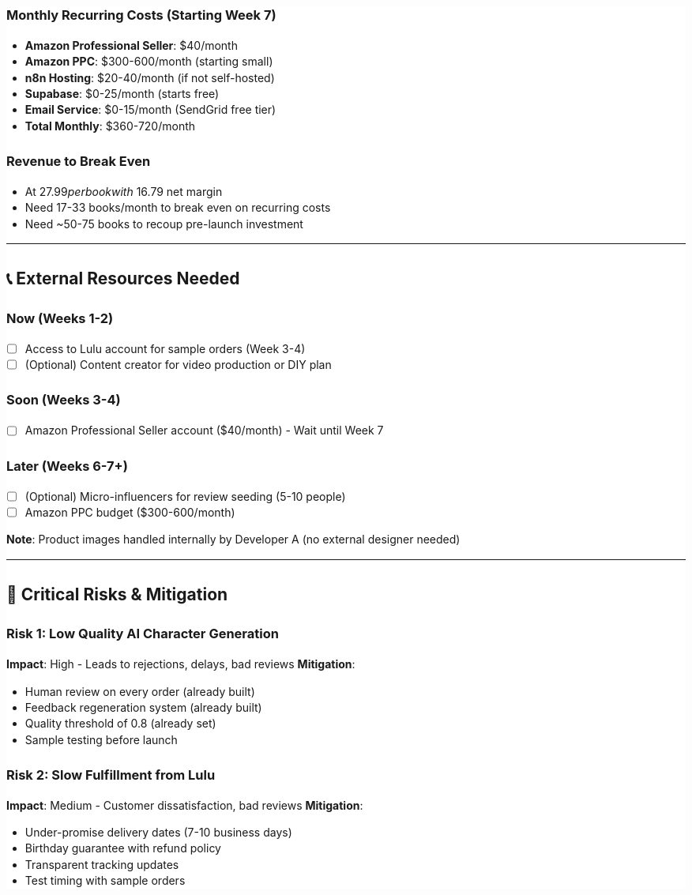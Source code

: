 ### Monthly Recurring Costs (Starting Week 7)
- **Amazon Professional Seller**: $40/month
- **Amazon PPC**: $300-600/month (starting small)
- **n8n Hosting**: $20-40/month (if not self-hosted)
- **Supabase**: $0-25/month (starts free)
- **Email Service**: $0-15/month (SendGrid free tier)
- **Total Monthly**: $360-720/month

### Revenue to Break Even
- At $27.99 per book with ~$16.79 net margin
- Need 17-33 books/month to break even on recurring costs
- Need ~50-75 books to recoup pre-launch investment

---

## 📞 External Resources Needed

### Now (Weeks 1-2)
- [ ] Access to Lulu account for sample orders (Week 3-4)
- [ ] (Optional) Content creator for video production or DIY plan

### Soon (Weeks 3-4)
- [ ] Amazon Professional Seller account ($40/month) - Wait until Week 7

### Later (Weeks 6-7+)
- [ ] (Optional) Micro-influencers for review seeding (5-10 people)
- [ ] Amazon PPC budget ($300-600/month)

**Note**: Product images handled internally by Developer A (no external designer needed)

---

## 🚨 Critical Risks & Mitigation

### Risk 1: Low Quality AI Character Generation
**Impact**: High - Leads to rejections, delays, bad reviews
**Mitigation**: 
- Human review on every order (already built)
- Feedback regeneration system (already built)
- Quality threshold of 0.8 (already set)
- Sample testing before launch

### Risk 2: Slow Fulfillment from Lulu
**Impact**: Medium - Customer dissatisfaction, bad reviews
**Mitigation**:
- Under-promise delivery dates (7-10 business days)
- Birthday guarantee with refund policy
- Transparent tracking updates
- Test timing with sample orders
